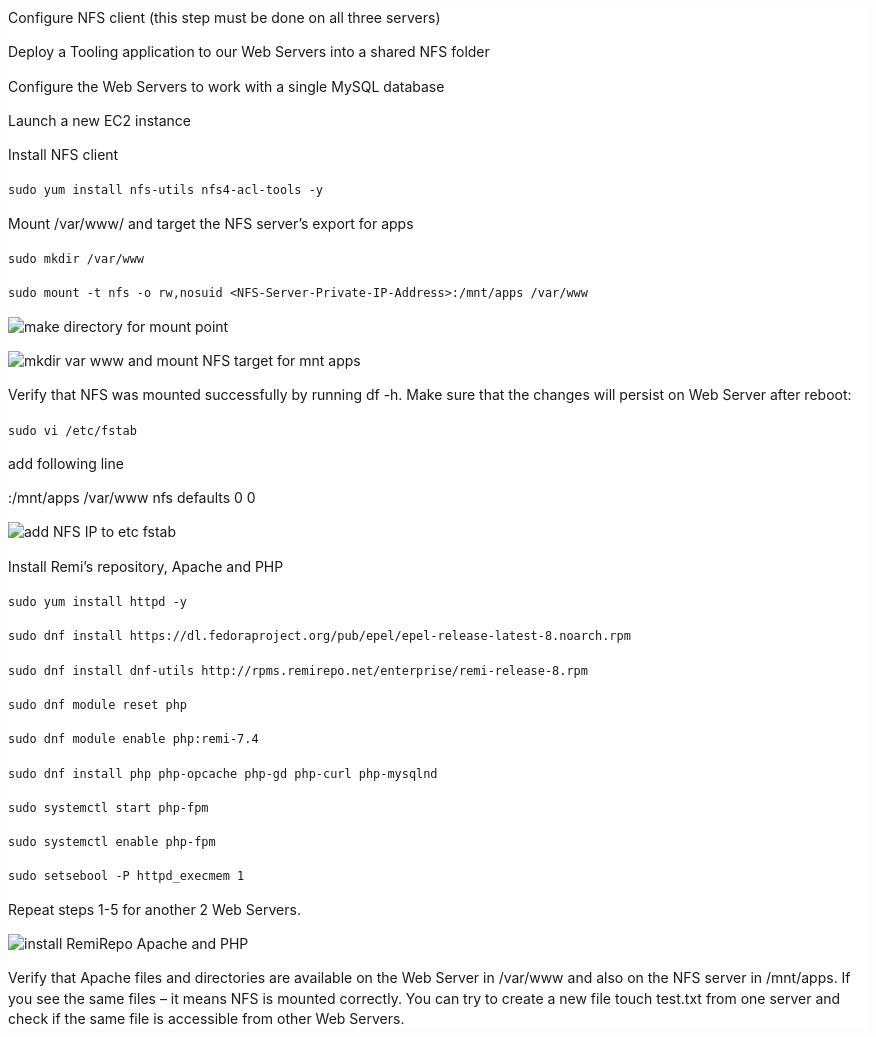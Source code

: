 Configure NFS client (this step must be done on all three servers)

Deploy a Tooling application to our Web Servers into a shared NFS folder

Configure the Web Servers to work with a single MySQL database

Launch a new EC2 instance 

Install NFS client

`sudo yum install nfs-utils nfs4-acl-tools -y`

Mount /var/www/ and target the NFS server’s export for apps

`sudo mkdir /var/www`

`sudo mount -t nfs -o rw,nosuid <NFS-Server-Private-IP-Address>:/mnt/apps /var/www`

![make directory for mount point](https://github.com/Sakirat/Project_Based_Learning/assets/110112922/8f24f825-0e30-4897-af70-83c78ba29cc8)

![mkdir var www and mount NFS target for mnt apps](https://github.com/Sakirat/Project_Based_Learning/assets/110112922/868110de-2d2a-4202-ae68-a3e5e8a937f0)


Verify that NFS was mounted successfully by running df -h. Make sure that the changes will persist on Web Server after reboot:

`sudo vi /etc/fstab`

add following line

<NFS-Server-Private-IP-Address>:/mnt/apps /var/www nfs defaults 0 0

![add NFS IP to etc fstab](https://github.com/Sakirat/Project_Based_Learning/assets/110112922/fa4ca360-e717-4f21-9d56-290cdf63b2a9)


Install Remi’s repository, Apache and PHP

`sudo yum install httpd -y`

`sudo dnf install https://dl.fedoraproject.org/pub/epel/epel-release-latest-8.noarch.rpm`

`sudo dnf install dnf-utils http://rpms.remirepo.net/enterprise/remi-release-8.rpm`

`sudo dnf module reset php`

`sudo dnf module enable php:remi-7.4`

`sudo dnf install php php-opcache php-gd php-curl php-mysqlnd`

`sudo systemctl start php-fpm`

`sudo systemctl enable php-fpm`

`sudo setsebool -P httpd_execmem 1`

Repeat steps 1-5 for another 2 Web Servers.

![install RemiRepo Apache and PHP](https://github.com/Sakirat/Project_Based_Learning/assets/110112922/0efd963b-784c-4ab9-b966-2e03c2a14521)



Verify that Apache files and directories are available on the Web Server in /var/www and also on the NFS server in /mnt/apps. If you see the same files – it means NFS is mounted correctly. You can try to create a new file touch test.txt from one server and check if the same file is accessible from other Web Servers.
